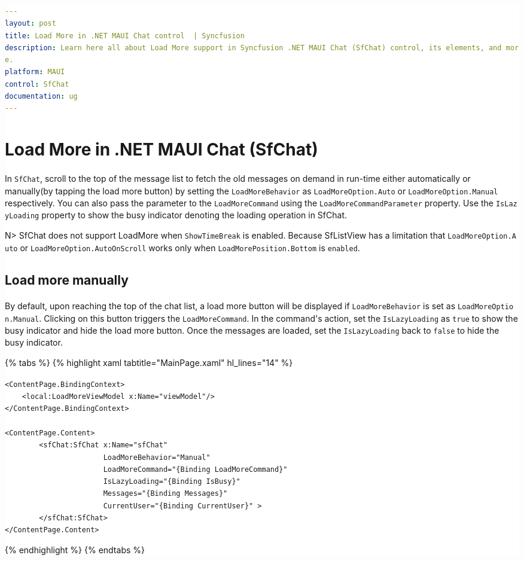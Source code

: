 ```yaml
---
layout: post
title: Load More in .NET MAUI Chat control  | Syncfusion
description: Learn here all about Load More support in Syncfusion .NET MAUI Chat (SfChat) control, its elements, and more.
platform: MAUI
control: SfChat
documentation: ug
---
```


# Load More in .NET MAUI Chat (SfChat)

In `SfChat`, scroll to the top of the message list to fetch the old messages on demand in run-time either automatically or manually(by tapping the load more button) by setting the `LoadMoreBehavior` as `LoadMoreOption.Auto` or `LoadMoreOption.Manual` respectively. You can also pass the parameter to the `LoadMoreCommand` using the `LoadMoreCommandParameter` property. Use the `IsLazyLoading` property to show the busy indicator denoting the loading operation in SfChat.

N> SfChat does not support LoadMore when `ShowTimeBreak` is enabled. Because SfListView has a limitation that `LoadMoreOption.Auto` or `LoadMoreOption.AutoOnScroll` works only when `LoadMorePosition.Bottom` is `enabled`.

## Load more manually

By default, upon reaching the top of the chat list, a load more button will be displayed if `LoadMoreBehavior` is set as `LoadMoreOption.Manual`. Clicking on this button triggers the `LoadMoreCommand`. In the command's action, set the `IsLazyLoading` as `true` to show the busy indicator and hide the load more button. Once the messages are loaded, set the `IsLazyLoading` back to `false` to hide the busy indicator.

{% tabs %}
{% highlight xaml tabtitle="MainPage.xaml" hl_lines="14" %}
<?xml version="1.0" encoding="utf-8" ?>
<ContentPage xmlns="http://schemas.microsoft.com/dotnet/2021/maui"
             xmlns:x="http://schemas.microsoft.com/winfx/2009/xaml"
             xmlns:sfChat="clr-namespace:Syncfusion.Maui.Chat;assembly=Syncfusion.Maui.Chat"
             xmlns:local="clr-namespace:GettingStarted"
             x:Class="GettingStarted.MainPage">
    
    <ContentPage.BindingContext>
        <local:LoadMoreViewModel x:Name="viewModel"/>
    </ContentPage.BindingContext>   
    
    <ContentPage.Content>       
            <sfChat:SfChat x:Name="sfChat" 
                           LoadMoreBehavior="Manual"
                           LoadMoreCommand="{Binding LoadMoreCommand}"
                           IsLazyLoading="{Binding IsBusy}"  
                           Messages="{Binding Messages}" 
                           CurrentUser="{Binding CurrentUser}" > 
            </sfChat:SfChat>        
    </ContentPage.Content>
</ContentPage>

{% endhighlight %}
{% endtabs %}
